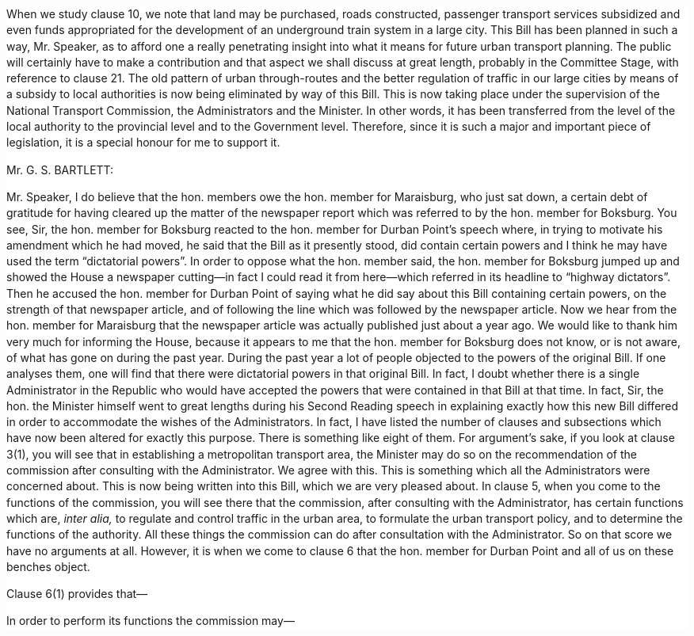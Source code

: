 <p>When we study clause 10, we note that land may be purchased, roads constructed, passenger transport services subsidized and even funds appropriated for the development of an underground train system in a large city. This Bill has been planned in such a way, Mr. Speaker, as to afford one a really penetrating insight into what it means for future urban transport planning. The public will certainly have to make a contribution and that aspect we shall discuss at great length, probably in the Committee Stage, with reference to clause 21. The old pattern of urban through-routes and the better regulation of traffic in our large cities by means of a subsidy to local authorities is now being eliminated by way of this Bill. This is now taking place under the supervision of the National Transport Commission, the Administrators and the Minister. In other words, it has been transferred from the level of the local authority to the provincial level and to the Government level. Therefore, since it is such a major and important piece of legislation, it is a special honour for me to support it.</p>

</speech>

<speech by="#bartlett">

<from>Mr. <person refersTo="hansard_za">G. S. BARTLETT</person>:</from>

<p>Mr. Speaker, I do believe that the hon. members owe the hon. member for Maraisburg, who just sat down, a certain debt of gratitude for having cleared up the matter of the newspaper report which was referred to by the hon. member for Boksburg. You see, Sir, the hon. member for Boksburg reacted to the hon. member for Durban Point&#x2019;s speech where, in trying to motivate his amendment which he had moved, he said that the Bill as it presently stood, did contain certain powers and I think he may have used the term &#x201C;dictatorial powers&#x201D;. In order to oppose what the hon. member said, the hon. member for Boksburg jumped up and showed the House a newspaper cutting&#x2014;in fact I could read it from here&#x2014;which referred in its headline to &#x201C;highway dictators&#x201D;. Then he accused the hon. member for Durban Point of saying what he did say about this Bill containing certain powers, on the strength of that newspaper article, and of following the line which was followed by the newspaper article. Now we hear from the hon. member for Maraisburg that the newspaper article was actually published just about a year ago. We would like to thank him very much for informing the House, because it appears to me that the hon. member for Boksburg does not know, or is not aware, of what has gone on during the past year. During the past year a lot of people objected to the powers of the original Bill. If one analyses them, one will find that there were dictatorial powers in that original Bill. In fact, I doubt whether there is a single Administrator in the Republic who would have accepted the powers that were contained in that Bill at that time. In fact, Sir, the hon. the Minister himself went to great lengths during his Second Reading speech in explaining exactly how this new Bill differed in order to accommodate the wishes of the Administrators. In fact, I have listed the number of clauses and subsections which have now been altered for exactly this purpose. There is something like eight of them. For argument&#x2019;s sake, if you look at clause 3(1), you will see that in establishing a metropolitan transport area, the Minister may do so on the recommendation of the commission after consulting with the Administrator. We agree with this. This is something which all the Administrators were concerned about. This is now being written into this Bill, which we are very pleased about. In clause 5, when you come to the functions of the commission, you will see there that the commission, after consulting with the Administrator, has certain functions which are, <i>inter alia,</i> to regulate and control traffic in the urban area, to formulate the urban transport policy, and to determine the functions of the authority. All these things the commission can do after consultation with the Administrator. So on <span class="col_6709-6710" refersTo="page_0676"/>that score we have no arguments at all. However, it is when we come to clause 6 that the hon. member for Durban Point and all of us on these benches object.</p>

<p>Clause 6(1) provides that&#x2014;</p>

<block name="quote">In order to perform its functions the commission may&#x2014;</block>
